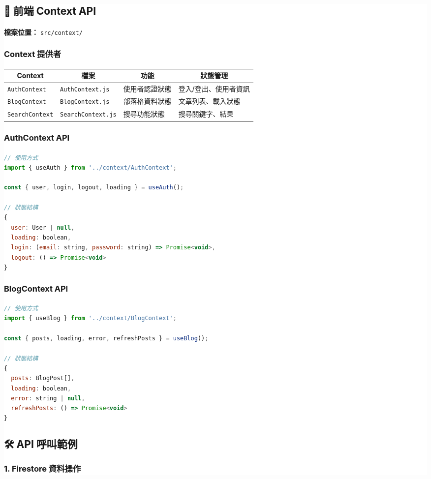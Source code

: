 ## 📱 前端 Context API

**檔案位置：** `src/context/`

### Context 提供者

| Context         | 檔案               | 功能           | 狀態管理              |
| --------------- | ------------------ | -------------- | --------------------- |
| `AuthContext`   | `AuthContext.js`   | 使用者認證狀態 | 登入/登出、使用者資訊 |
| `BlogContext`   | `BlogContext.js`   | 部落格資料狀態 | 文章列表、載入狀態    |
| `SearchContext` | `SearchContext.js` | 搜尋功能狀態   | 搜尋關鍵字、結果      |

### AuthContext API

```javascript
// 使用方式
import { useAuth } from '../context/AuthContext';

const { user, login, logout, loading } = useAuth();

// 狀態結構
{
  user: User | null,
  loading: boolean,
  login: (email: string, password: string) => Promise<void>,
  logout: () => Promise<void>
}
```

### BlogContext API

```javascript
// 使用方式
import { useBlog } from '../context/BlogContext';

const { posts, loading, error, refreshPosts } = useBlog();

// 狀態結構
{
  posts: BlogPost[],
  loading: boolean,
  error: string | null,
  refreshPosts: () => Promise<void>
}
```

## 🛠 API 呼叫範例

### 1. Firestore 資料操作
